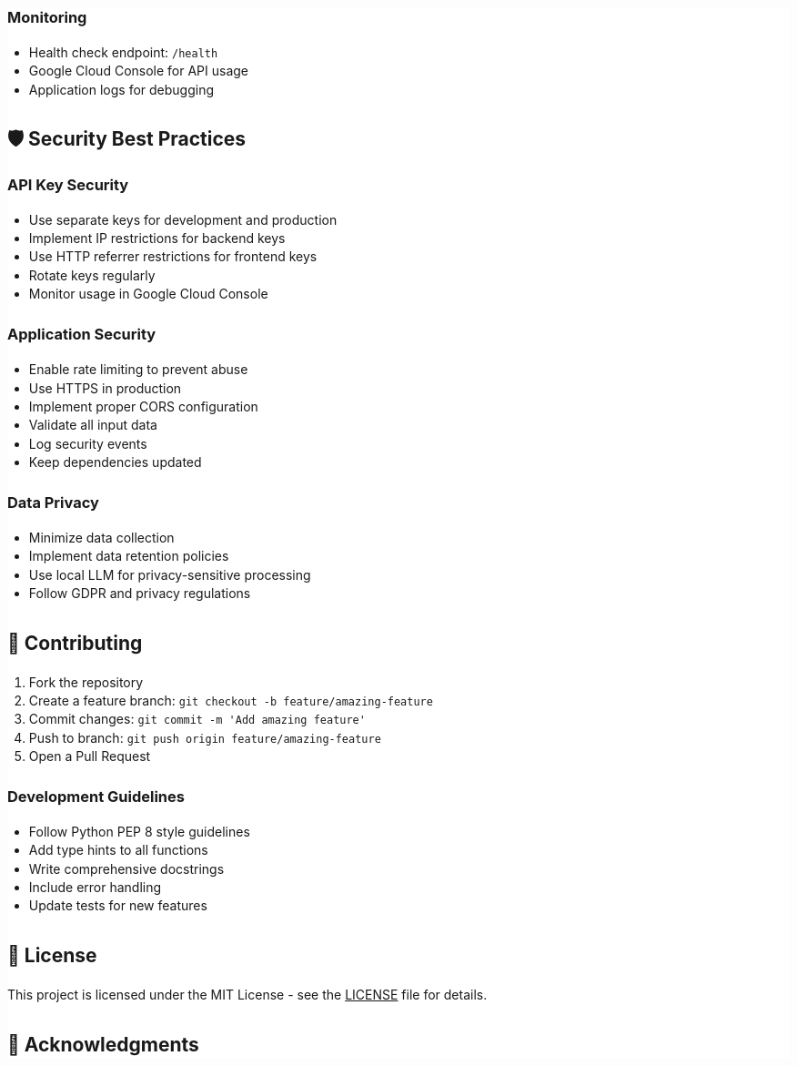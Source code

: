 ### Monitoring
- Health check endpoint: `/health`
- Google Cloud Console for API usage
- Application logs for debugging

## 🛡️ Security Best Practices

### API Key Security
- Use separate keys for development and production
- Implement IP restrictions for backend keys
- Use HTTP referrer restrictions for frontend keys
- Rotate keys regularly
- Monitor usage in Google Cloud Console

### Application Security
- Enable rate limiting to prevent abuse
- Use HTTPS in production
- Implement proper CORS configuration
- Validate all input data
- Log security events
- Keep dependencies updated

### Data Privacy
- Minimize data collection
- Implement data retention policies
- Use local LLM for privacy-sensitive processing
- Follow GDPR and privacy regulations

## 🤝 Contributing

1. Fork the repository
2. Create a feature branch: `git checkout -b feature/amazing-feature`
3. Commit changes: `git commit -m 'Add amazing feature'`
4. Push to branch: `git push origin feature/amazing-feature`
5. Open a Pull Request

### Development Guidelines
- Follow Python PEP 8 style guidelines
- Add type hints to all functions
- Write comprehensive docstrings
- Include error handling
- Update tests for new features

## 📄 License

This project is licensed under the MIT License - see the [LICENSE](LICENSE) file for details.

## 🙏 Acknowledgments
